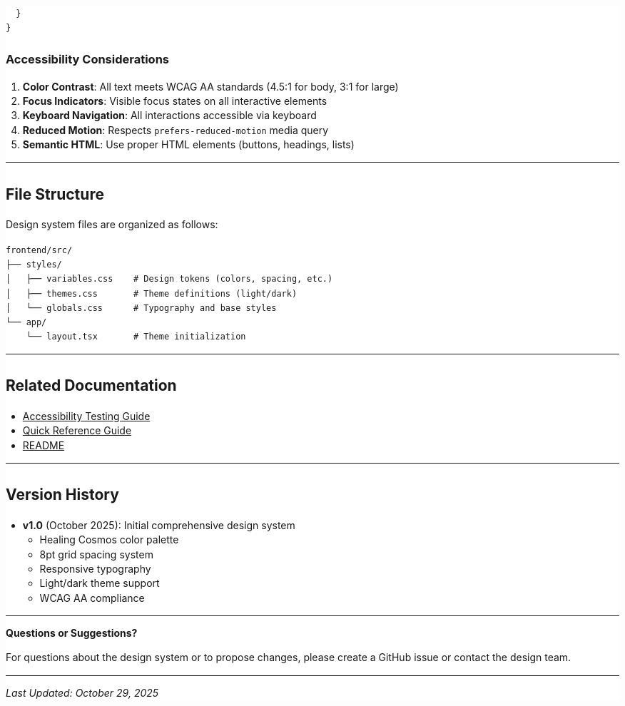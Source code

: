 ```css
  }
}
```

### Accessibility Considerations

1. **Color Contrast**: All text meets WCAG AA standards (4.5:1 for body, 3:1 for large)
2. **Focus Indicators**: Visible focus states on all interactive elements
3. **Keyboard Navigation**: All interactions accessible via keyboard
4. **Reduced Motion**: Respects `prefers-reduced-motion` media query
5. **Semantic HTML**: Use proper HTML elements (buttons, headings, lists)

---

## File Structure

Design system files are organized as follows:

```
frontend/src/
├── styles/
│   ├── variables.css    # Design tokens (colors, spacing, etc.)
│   ├── themes.css       # Theme definitions (light/dark)
│   └── globals.css      # Typography and base styles
└── app/
    └── layout.tsx       # Theme initialization
```

---

## Related Documentation

- [Accessibility Testing Guide](./ACCESSIBILITY_TESTING_GUIDE.md)
- [Quick Reference Guide](./docs/redesign/QUICK_REFERENCE.md)
- [README](./README.md)

---

## Version History

- **v1.0** (October 2025): Initial comprehensive design system
  - Healing Cosmos color palette
  - 8pt grid spacing system
  - Responsive typography
  - Light/dark theme support
  - WCAG AA compliance

---

**Questions or Suggestions?**

For questions about the design system or to propose changes, please create a GitHub issue or contact the design team.

---

*Last Updated: October 29, 2025*
